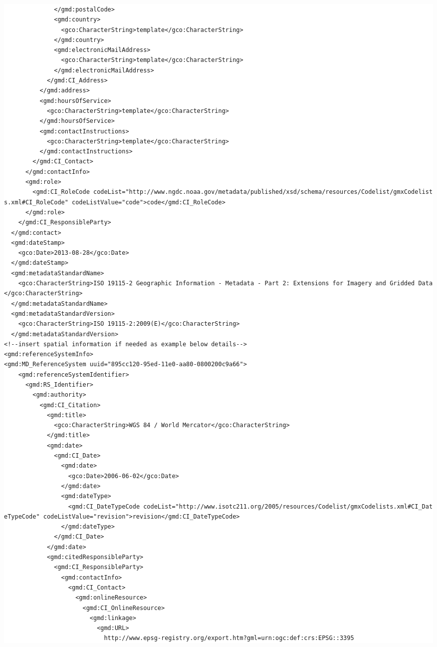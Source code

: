 ```
              </gmd:postalCode>
              <gmd:country>
                <gco:CharacterString>template</gco:CharacterString>
              </gmd:country>
              <gmd:electronicMailAddress>
                <gco:CharacterString>template</gco:CharacterString>
              </gmd:electronicMailAddress>
            </gmd:CI_Address>
          </gmd:address>
          <gmd:hoursOfService>
            <gco:CharacterString>template</gco:CharacterString>
          </gmd:hoursOfService>
          <gmd:contactInstructions>
            <gco:CharacterString>template</gco:CharacterString>
          </gmd:contactInstructions>
        </gmd:CI_Contact>
      </gmd:contactInfo>
      <gmd:role>
        <gmd:CI_RoleCode codeList="http://www.ngdc.noaa.gov/metadata/published/xsd/schema/resources/Codelist/gmxCodelists.xml#CI_RoleCode" codeListValue="code">code</gmd:CI_RoleCode>
      </gmd:role>
    </gmd:CI_ResponsibleParty>
  </gmd:contact>
  <gmd:dateStamp>
    <gco:Date>2013-08-28</gco:Date>
  </gmd:dateStamp>
  <gmd:metadataStandardName>
    <gco:CharacterString>ISO 19115-2 Geographic Information - Metadata - Part 2: Extensions for Imagery and Gridded Data</gco:CharacterString>
  </gmd:metadataStandardName>
  <gmd:metadataStandardVersion>
    <gco:CharacterString>ISO 19115-2:2009(E)</gco:CharacterString>
  </gmd:metadataStandardVersion>
<!--insert spatial information if needed as example below details-->
<gmd:referenceSystemInfo>
<gmd:MD_ReferenceSystem uuid="895cc120-95ed-11e0-aa80-0800200c9a66">
    <gmd:referenceSystemIdentifier>
      <gmd:RS_Identifier>
        <gmd:authority>
          <gmd:CI_Citation>
            <gmd:title>
              <gco:CharacterString>WGS 84 / World Mercator</gco:CharacterString>
            </gmd:title>
            <gmd:date>
              <gmd:CI_Date>
                <gmd:date>
                  <gco:Date>2006-06-02</gco:Date>
                </gmd:date>
                <gmd:dateType>
                  <gmd:CI_DateTypeCode codeList="http://www.isotc211.org/2005/resources/Codelist/gmxCodelists.xml#CI_DateTypeCode" codeListValue="revision">revision</gmd:CI_DateTypeCode>
                </gmd:dateType>
              </gmd:CI_Date>
            </gmd:date>
            <gmd:citedResponsibleParty>
              <gmd:CI_ResponsibleParty>
                <gmd:contactInfo>
                  <gmd:CI_Contact>
                    <gmd:onlineResource>
                      <gmd:CI_OnlineResource>
                        <gmd:linkage>
                          <gmd:URL>
                            http://www.epsg-registry.org/export.htm?gml=urn:ogc:def:crs:EPSG::3395
```